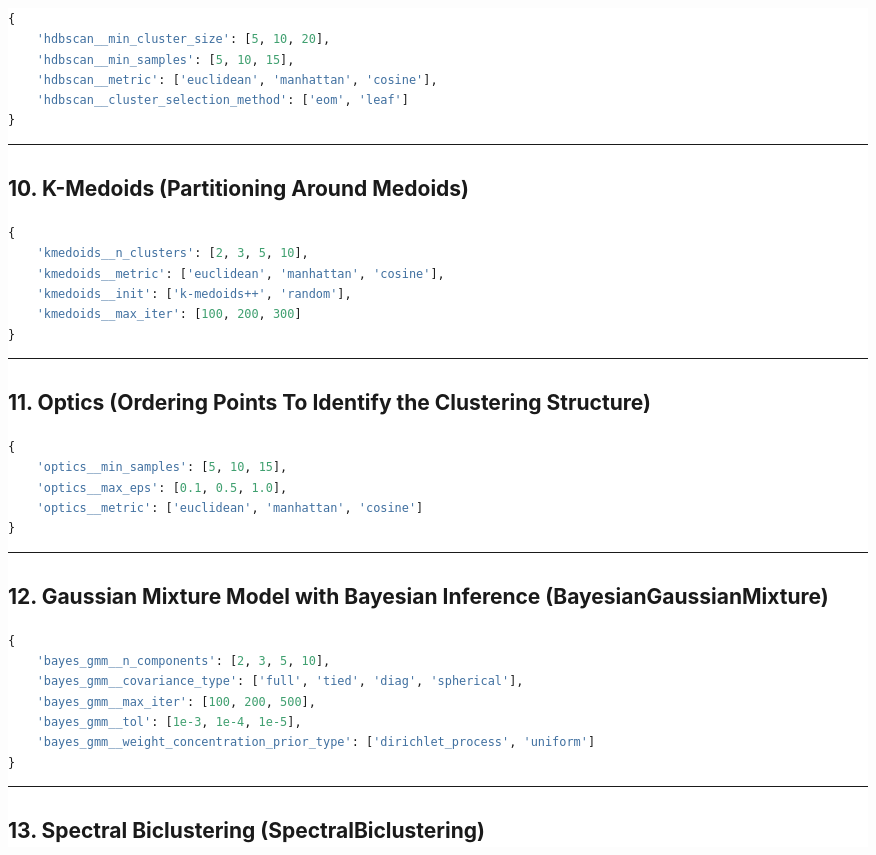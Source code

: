 ```python
{
    'hdbscan__min_cluster_size': [5, 10, 20],
    'hdbscan__min_samples': [5, 10, 15],
    'hdbscan__metric': ['euclidean', 'manhattan', 'cosine'],
    'hdbscan__cluster_selection_method': ['eom', 'leaf']
}
```

---

## 10. **K-Medoids (Partitioning Around Medoids)**

```python
{
    'kmedoids__n_clusters': [2, 3, 5, 10],
    'kmedoids__metric': ['euclidean', 'manhattan', 'cosine'],
    'kmedoids__init': ['k-medoids++', 'random'],
    'kmedoids__max_iter': [100, 200, 300]
}
```

---

## 11. **Optics (Ordering Points To Identify the Clustering Structure)**

```python
{
    'optics__min_samples': [5, 10, 15],
    'optics__max_eps': [0.1, 0.5, 1.0],
    'optics__metric': ['euclidean', 'manhattan', 'cosine']
}
```

---

## 12. **Gaussian Mixture Model with Bayesian Inference (BayesianGaussianMixture)**

```python
{
    'bayes_gmm__n_components': [2, 3, 5, 10],
    'bayes_gmm__covariance_type': ['full', 'tied', 'diag', 'spherical'],
    'bayes_gmm__max_iter': [100, 200, 500],
    'bayes_gmm__tol': [1e-3, 1e-4, 1e-5],
    'bayes_gmm__weight_concentration_prior_type': ['dirichlet_process', 'uniform']
}
```

---

## 13. **Spectral Biclustering (SpectralBiclustering)**
